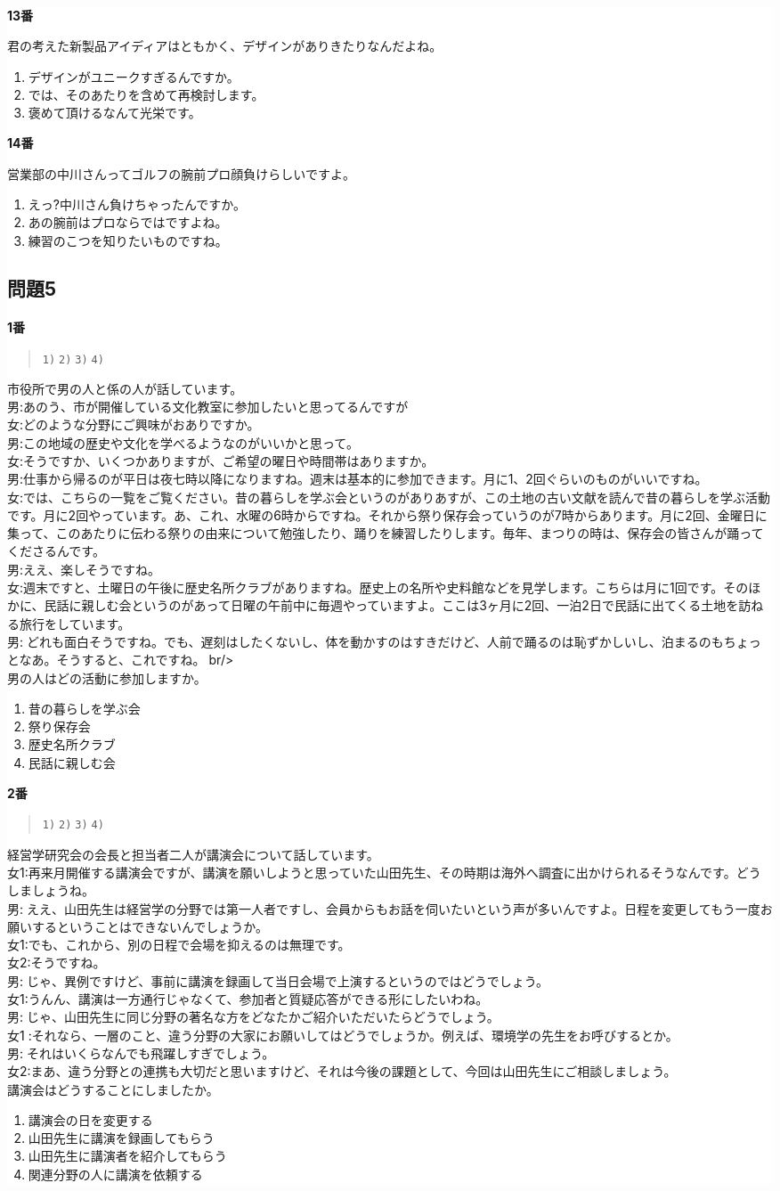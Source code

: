 **13番**

君の考えた新製品アイディアはともかく、デザインがありきたりなんだよね。  
1. デザインがユニークすぎるんですか。  
2. では、そのあたりを含めて再検討します。  
3. 褒めて頂けるなんて光栄です。

**14番**

営業部の中川さんってゴルフの腕前プロ顔負けらしいですよ。  
1. えっ?中川さん負けちゃったんですか。  
2. あの腕前はプロならではですよね。  
3. 練習のこつを知りたいものですね。

## 問題5

**1番**

> `1)`
> `2)`
> `3)`
> `4)`

市役所で男の人と係の人が話しています。  
男:あのう、市が開催している文化教室に参加したいと思ってるんですが  
女:どのような分野にご興味がおありですか。  
男:この地域の歴史や文化を学べるようなのがいいかと思って。  
女:そうですか、いくつかありますが、ご希望の曜日や時間帯はありますか。  
男:仕事から帰るのが平日は夜七時以降になりますね。週末は基本的に参加できます。月に1、2回ぐらいのものがいいですね。  
女:では、こちらの一覧をご覧ください。昔の暮らしを学ぶ会というのがありあすが、この土地の古い文献を読んで昔の暮らしを学ぶ活動です。月に2回やっています。あ、これ、水曜の6時からですね。それから祭り保存会っていうのが7時からあります。月に2回、金曜日に集って、このあたりに伝わる祭りの由来について勉強したり、踊りを練習したりします。毎年、まつりの時は、保存会の皆さんが踊ってくださるんです。  
男:ええ、楽しそうですね。  
女:週末ですと、土曜日の午後に歴史名所クラブがありますね。歴史上の名所や史料館などを見学します。こちらは月に1回です。そのほかに、民話に親しむ会というのがあって日曜の午前中に毎週やっていますよ。ここは3ヶ月に2回、一泊2日で民話に出てくる土地を訪ねる旅行をしています。  
男: どれも面白そうですね。でも、遅刻はしたくないし、体を動かすのはすきだけど、人前で踊るのは恥ずかしいし、泊まるのもちょっとなあ。そうすると、これですね。 br/>  
男の人はどの活動に参加しますか。  
1. 昔の暮らしを学ぶ会  
2. 祭り保存会  
3. 歴史名所クラブ  
4. 民話に親しむ会

**2番**

> `1)`
> `2)`
> `3)`
> `4)`

経営学研究会の会長と担当者二人が講演会について話しています。  
女1:再来月開催する講演会ですが、講演を願いしようと思っていた山田先生、その時期は海外へ調査に出かけられるそうなんです。どうしましょうね。  
男: ええ、山田先生は経営学の分野では第一人者ですし、会員からもお話を伺いたいという声が多いんですよ。日程を変更してもう一度お願いするということはできないんでしょうか。  
女1:でも、これから、別の日程で会場を抑えるのは無理です。  
女2:そうですね。  
男: じゃ、異例ですけど、事前に講演を録画して当日会場で上演するというのではどうでしょう。  
女1:うんん、講演は一方通行じゃなくて、参加者と質疑応答ができる形にしたいわね。  
男: じゃ、山田先生に同じ分野の著名な方をどなたかご紹介いただいたらどうでしょう。  
女1 :それなら、一層のこと、違う分野の大家にお願いしてはどうでしょうか。例えば、環境学の先生をお呼びするとか。  
男: それはいくらなんでも飛躍しすぎでしょう。  
女2:まあ、違う分野との連携も大切だと思いますけど、それは今後の課題として、今回は山田先生にご相談しましょう。  
講演会はどうすることにしましたか。  
1. 講演会の日を変更する  
2. 山田先生に講演を録画してもらう  
3. 山田先生に講演者を紹介してもらう  
4. 関連分野の人に講演を依頼する
